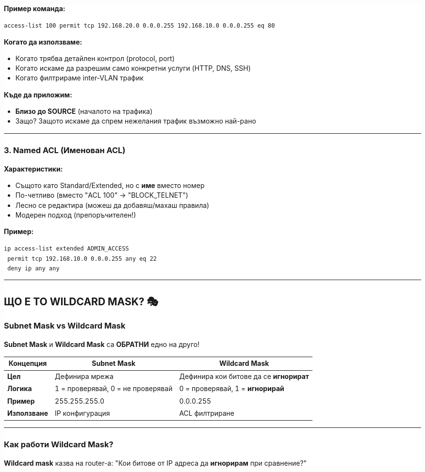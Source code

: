 **Пример команда:**
```cisco
access-list 100 permit tcp 192.168.20.0 0.0.0.255 192.168.10.0 0.0.0.255 eq 80
```

**Когато да използваме:**
- Когато трябва детайлен контрол (protocol, port)
- Когато искаме да разрешим само конкретни услуги (HTTP, DNS, SSH)
- Когато филтрираме inter-VLAN трафик

**Къде да приложим:**
- **Близо до SOURCE** (началото на трафика)
- Защо? Защото искаме да спрем нежелания трафик възможно най-рано

---

### 3. Named ACL (Именован ACL)

**Характеристики:**
- Същото като Standard/Extended, но с **име** вместо номер
- По-четливо (вместо "ACL 100" → "BLOCK_TELNET")
- Лесно се редактира (можеш да добавяш/махаш правила)
- Модерен подход (препоръчителен!)

**Пример:**
```cisco
ip access-list extended ADMIN_ACCESS
 permit tcp 192.168.10.0 0.0.0.255 any eq 22
 deny ip any any
```

---

## ЩО Е ТО WILDCARD MASK? 🎭

### Subnet Mask vs Wildcard Mask

**Subnet Mask** и **Wildcard Mask** са **ОБРАТНИ** едно на друго!

| Концепция | Subnet Mask | Wildcard Mask |
|-----------|-------------|---------------|
| **Цел** | Дефинира мрежа | Дефинира кои битове да се **игнорират** |
| **Логика** | 1 = проверявай, 0 = не проверявай | 0 = проверявай, 1 = **игнорирай** |
| **Пример** | 255.255.255.0 | 0.0.0.255 |
| **Използване** | IP конфигурация | ACL филтриране |

---

### Как работи Wildcard Mask?

**Wildcard mask** казва на router-а: "Кои битове от IP адреса да **игнорирам** при сравнение?"
